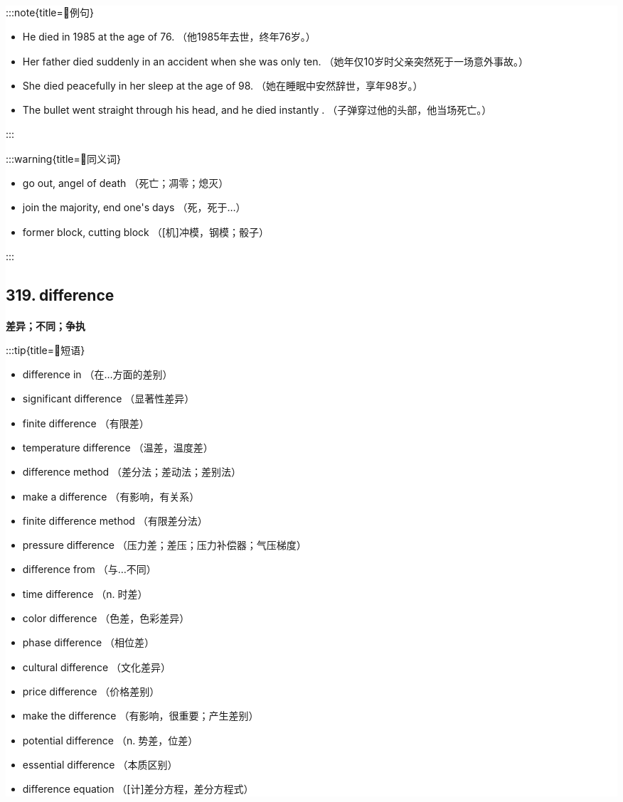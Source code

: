 :::note{title=🎤例句}

- He died in 1985 at the age of 76. （他1985年去世，终年76岁。）

- Her father died suddenly in an accident when she was only ten. （她年仅10岁时父亲突然死于一场意外事故。）

- She died peacefully in her sleep at the age of 98. （她在睡眠中安然辞世，享年98岁。）

- The bullet went straight through his head, and he died instantly . （子弹穿过他的头部，他当场死亡。）

:::

:::warning{title=🤔同义词}

- go out, angel of death （死亡；凋零；熄灭）

- join the majority, end one's days （死，死于…）

- former block, cutting block （[机]冲模，钢模；骰子）

:::


## 319. difference

**差异；不同；争执**

:::tip{title=🤩短语}

- difference in （在…方面的差别）

- significant difference （显著性差异）

- finite difference （有限差）

- temperature difference （温差，温度差）

- difference method （差分法；差动法；差别法）

- make a difference （有影响，有关系）

- finite difference method （有限差分法）

- pressure difference （压力差；差压；压力补偿器；气压梯度）

- difference from （与…不同）

- time difference （n. 时差）

- color difference （色差，色彩差异）

- phase difference （相位差）

- cultural difference （文化差异）

- price difference （价格差别）

- make the difference （有影响，很重要；产生差别）

- potential difference （n. 势差，位差）

- essential difference （本质区别）

- difference equation （[计]差分方程，差分方程式）
